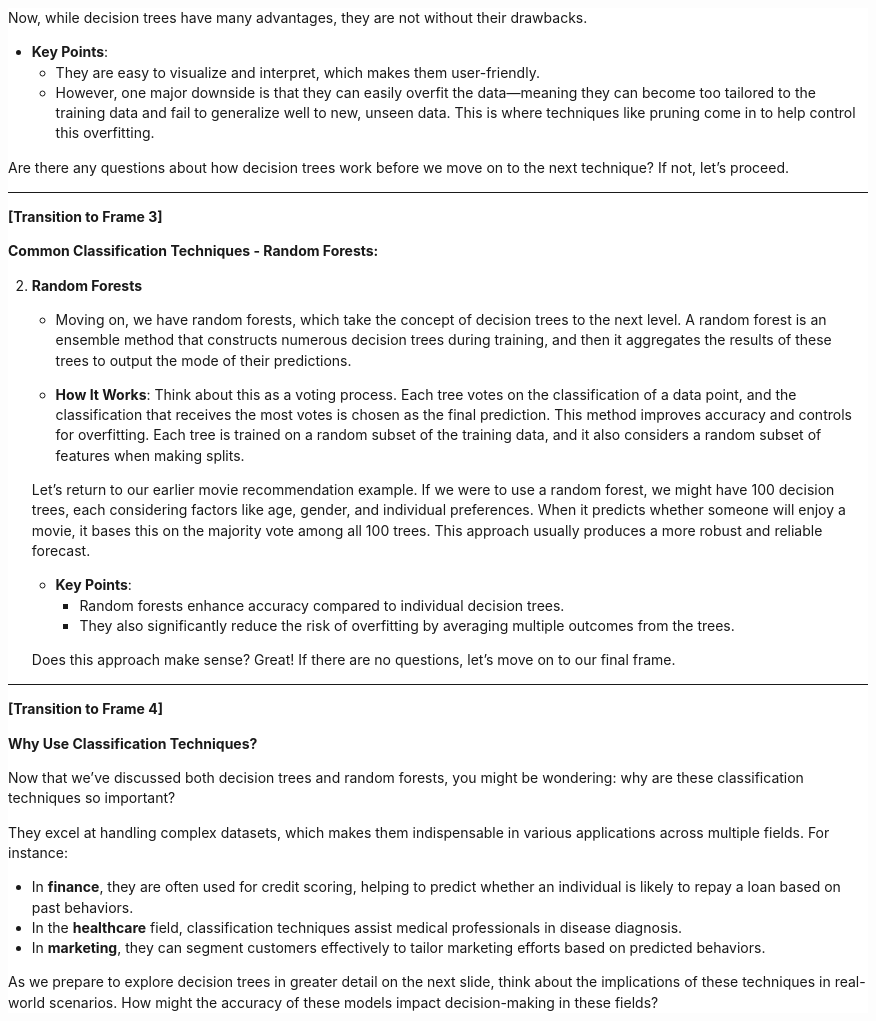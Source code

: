    Now, while decision trees have many advantages, they are not without their drawbacks. 

   - **Key Points**:
     - They are easy to visualize and interpret, which makes them user-friendly.
     - However, one major downside is that they can easily overfit the data—meaning they can become too tailored to the training data and fail to generalize well to new, unseen data. This is where techniques like pruning come in to help control this overfitting.

   Are there any questions about how decision trees work before we move on to the next technique? If not, let’s proceed.

---

**[Transition to Frame 3]** 

**Common Classification Techniques - Random Forests:**

2. **Random Forests**
   - Moving on, we have random forests, which take the concept of decision trees to the next level. A random forest is an ensemble method that constructs numerous decision trees during training, and then it aggregates the results of these trees to output the mode of their predictions. 

   - **How It Works**: Think about this as a voting process. Each tree votes on the classification of a data point, and the classification that receives the most votes is chosen as the final prediction. This method improves accuracy and controls for overfitting. Each tree is trained on a random subset of the training data, and it also considers a random subset of features when making splits. 

   Let’s return to our earlier movie recommendation example. If we were to use a random forest, we might have 100 decision trees, each considering factors like age, gender, and individual preferences. When it predicts whether someone will enjoy a movie, it bases this on the majority vote among all 100 trees. This approach usually produces a more robust and reliable forecast.

   - **Key Points**:
     - Random forests enhance accuracy compared to individual decision trees.
     - They also significantly reduce the risk of overfitting by averaging multiple outcomes from the trees.

   Does this approach make sense? Great! If there are no questions, let’s move on to our final frame.

---

**[Transition to Frame 4]**

**Why Use Classification Techniques?**

Now that we’ve discussed both decision trees and random forests, you might be wondering: why are these classification techniques so important?

They excel at handling complex datasets, which makes them indispensable in various applications across multiple fields. For instance:
- In **finance**, they are often used for credit scoring, helping to predict whether an individual is likely to repay a loan based on past behaviors.
- In the **healthcare** field, classification techniques assist medical professionals in disease diagnosis.
- In **marketing**, they can segment customers effectively to tailor marketing efforts based on predicted behaviors.

As we prepare to explore decision trees in greater detail on the next slide, think about the implications of these techniques in real-world scenarios. How might the accuracy of these models impact decision-making in these fields?
